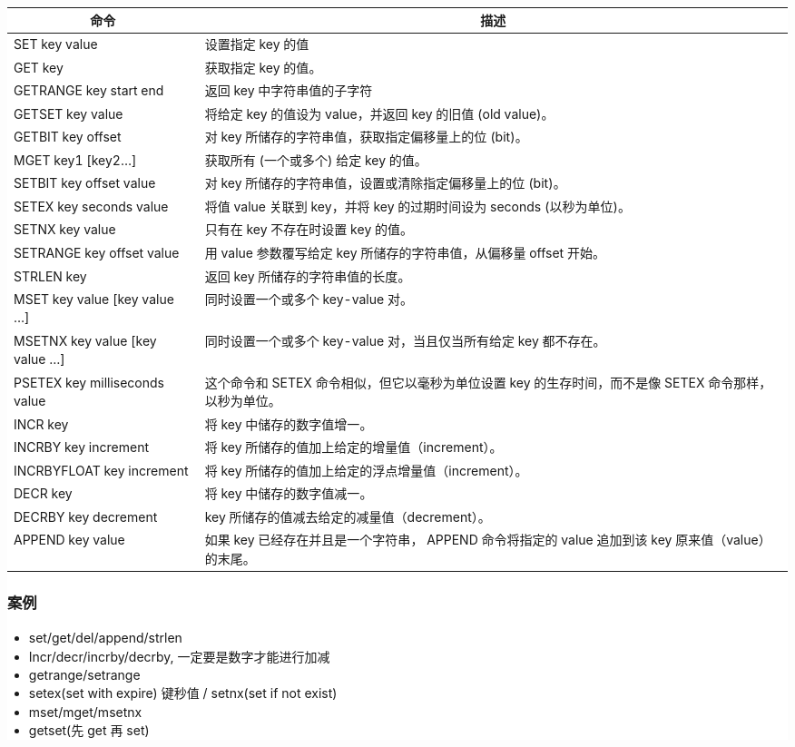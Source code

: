<table><thead><tr><th>命令</th><th>描述</th></tr></thead><tbody><tr><td>SET key value</td><td>设置指定 key 的值</td></tr><tr><td>GET key</td><td>获取指定 key 的值<h-char unicode="3002" class="biaodian cjk bd-end bd-cop bd-hangable"><h-inner>。</h-inner></h-char></td></tr><tr><td>GETRANGE key start end</td><td>返回 key 中字符串值的子字符</td></tr><tr><td>GETSET key value</td><td>将给定 key 的值设为 value<h-char unicode="ff0c" class="biaodian cjk bd-end bd-cop bd-hangable"><h-inner>，</h-inner></h-char>并返回 key 的旧值 (old value)<h-char unicode="3002" class="biaodian cjk bd-end bd-cop bd-hangable"><h-inner>。</h-inner></h-char></td></tr><tr><td>GETBIT key offset</td><td>对 key 所储存的字符串值<h-char unicode="ff0c" class="biaodian cjk bd-end bd-cop bd-hangable"><h-inner>，</h-inner></h-char>获取指定偏移量上的位 (bit)<h-char unicode="3002" class="biaodian cjk bd-end bd-cop bd-hangable"><h-inner>。</h-inner></h-char></td></tr><tr><td>MGET key1 [key2…]</td><td>获取所有 (一个或多个) 给定 key 的值<h-char unicode="3002" class="biaodian cjk bd-end bd-cop bd-hangable"><h-inner>。</h-inner></h-char></td></tr><tr><td>SETBIT key offset value</td><td>对 key 所储存的字符串值<h-char unicode="ff0c" class="biaodian cjk bd-end bd-cop bd-hangable"><h-inner>，</h-inner></h-char>设置或清除指定偏移量上的位 (bit)<h-char unicode="3002" class="biaodian cjk bd-end bd-cop bd-hangable"><h-inner>。</h-inner></h-char></td></tr><tr><td>SETEX key seconds value</td><td>将值 value 关联到 key<h-char unicode="ff0c" class="biaodian cjk bd-end bd-cop bd-hangable"><h-inner>，</h-inner></h-char>并将 key 的过期时间设为 seconds (以秒为单位)<h-char unicode="3002" class="biaodian cjk bd-end bd-cop bd-hangable"><h-inner>。</h-inner></h-char></td></tr><tr><td>SETNX key value</td><td>只有在 key 不存在时设置 key 的值<h-char unicode="3002" class="biaodian cjk bd-end bd-cop bd-hangable"><h-inner>。</h-inner></h-char></td></tr><tr><td>SETRANGE key offset value</td><td>用 value 参数覆写给定 key 所储存的字符串值<h-char unicode="ff0c" class="biaodian cjk bd-end bd-cop bd-hangable"><h-inner>，</h-inner></h-char>从偏移量 offset 开始<h-char unicode="3002" class="biaodian cjk bd-end bd-cop bd-hangable"><h-inner>。</h-inner></h-char></td></tr><tr><td>STRLEN key</td><td>返回 key 所储存的字符串值的长度<h-char unicode="3002" class="biaodian cjk bd-end bd-cop bd-hangable"><h-inner>。</h-inner></h-char></td></tr><tr><td>MSET key value [key value …]</td><td>同时设置一个或多个 key-value 对<h-char unicode="3002" class="biaodian cjk bd-end bd-cop bd-hangable"><h-inner>。</h-inner></h-char></td></tr><tr><td>MSETNX key value [key value …]</td><td>同时设置一个或多个 key-value 对<h-char unicode="ff0c" class="biaodian cjk bd-end bd-cop bd-hangable"><h-inner>，</h-inner></h-char>当且仅当所有给定 key 都不存在<h-char unicode="3002" class="biaodian cjk bd-end bd-cop bd-hangable"><h-inner>。</h-inner></h-char></td></tr><tr><td>PSETEX key milliseconds value</td><td>这个命令和 SETEX 命令相似<h-char unicode="ff0c" class="biaodian cjk bd-end bd-cop bd-hangable"><h-inner>，</h-inner></h-char>但它以毫秒为单位设置 key 的生存时间<h-char unicode="ff0c" class="biaodian cjk bd-end bd-cop bd-hangable"><h-inner>，</h-inner></h-char>而不是像 SETEX 命令那样<h-char unicode="ff0c" class="biaodian cjk bd-end bd-cop bd-hangable"><h-inner>，</h-inner></h-char>以秒为单位<h-char unicode="3002" class="biaodian cjk bd-end bd-cop bd-hangable"><h-inner>。</h-inner></h-char></td></tr><tr><td>INCR key</td><td>将 key 中储存的数字值增一<h-char unicode="3002" class="biaodian cjk bd-end bd-cop bd-hangable"><h-inner>。</h-inner></h-char></td></tr><tr><td>INCRBY key increment</td><td>将 key 所储存的值加上给定的增量值（increment）<h-char unicode="3002" class="biaodian cjk bd-end bd-cop bd-hangable"><h-inner>。</h-inner></h-char></td></tr><tr><td>INCRBYFLOAT key increment</td><td>将 key 所储存的值加上给定的浮点增量值（increment）<h-char unicode="3002" class="biaodian cjk bd-end bd-cop bd-hangable"><h-inner>。</h-inner></h-char></td></tr><tr><td>DECR key</td><td>将 key 中储存的数字值减一<h-char unicode="3002" class="biaodian cjk bd-end bd-cop bd-hangable"><h-inner>。</h-inner></h-char></td></tr><tr><td>DECRBY key decrement</td><td>key 所储存的值减去给定的减量值（decrement）<h-char unicode="3002" class="biaodian cjk bd-end bd-cop bd-hangable"><h-inner>。</h-inner></h-char></td></tr><tr><td>APPEND key value</td><td>如果 key 已经存在并且是一个字符串<h-char unicode="ff0c" class="biaodian cjk bd-end bd-cop bd-hangable"><h-inner>，</h-inner></h-char> APPEND 命令将指定的 value 追加到该 key 原来值（value）的末尾<h-char unicode="3002" class="biaodian cjk bd-end bd-cop bd-hangable"><h-inner>。</h-inner></h-char></td></tr></tbody></table>

### 案例

*   set/get/del/append/strlen
*   Incr/decr/incrby/decrby, 一定要是数字才能进行加减
*   getrange/setrange
*   setex(set with expire) 键秒值 / setnx(set if not exist)
*   mset/mget/msetnx
*   getset(先 get 再 set)
